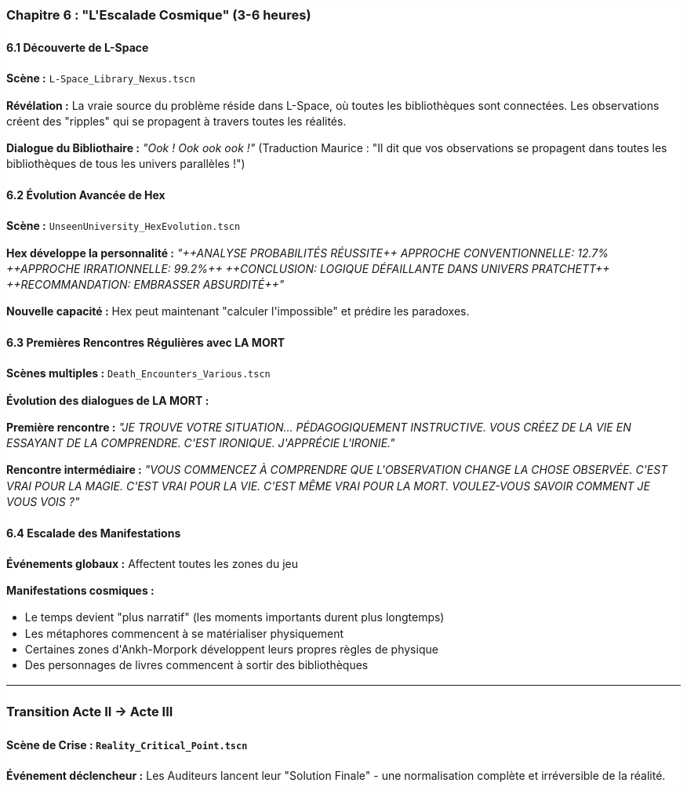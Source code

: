 
### **Chapitre 6 : "L'Escalade Cosmique" (3-6 heures)**

#### **6.1 Découverte de L-Space**
**Scène :** `L-Space_Library_Nexus.tscn`

**Révélation :**
La vraie source du problème réside dans L-Space, où toutes les bibliothèques sont connectées. Les observations créent des "ripples" qui se propagent à travers toutes les réalités.

**Dialogue du Bibliothaire :**
*"Ook ! Ook ook ook !"* (Traduction Maurice : "Il dit que vos observations se propagent dans toutes les bibliothèques de tous les univers parallèles !")

#### **6.2 Évolution Avancée de Hex**
**Scène :** `UnseenUniversity_HexEvolution.tscn`

**Hex développe la personnalité :**
*"++ANALYSE PROBABILITÉS RÉUSSITE++ APPROCHE CONVENTIONNELLE: 12.7% ++APPROCHE IRRATIONNELLE: 99.2%++ ++CONCLUSION: LOGIQUE DÉFAILLANTE DANS UNIVERS PRATCHETT++ ++RECOMMANDATION: EMBRASSER ABSURDITÉ++"*

**Nouvelle capacité :** Hex peut maintenant "calculer l'impossible" et prédire les paradoxes.

#### **6.3 Premières Rencontres Régulières avec LA MORT**
**Scènes multiples :** `Death_Encounters_Various.tscn`

**Évolution des dialogues de LA MORT :**

**Première rencontre :**
*"JE TROUVE VOTRE SITUATION... PÉDAGOGIQUEMENT INSTRUCTIVE. VOUS CRÉEZ DE LA VIE EN ESSAYANT DE LA COMPRENDRE. C'EST IRONIQUE. J'APPRÉCIE L'IRONIE."*

**Rencontre intermédiaire :**
*"VOUS COMMENCEZ À COMPRENDRE QUE L'OBSERVATION CHANGE LA CHOSE OBSERVÉE. C'EST VRAI POUR LA MAGIE. C'EST VRAI POUR LA VIE. C'EST MÊME VRAI POUR LA MORT. VOULEZ-VOUS SAVOIR COMMENT JE VOUS VOIS ?"*

#### **6.4 Escalade des Manifestations**
**Événements globaux :** Affectent toutes les zones du jeu

**Manifestations cosmiques :**
- Le temps devient "plus narratif" (les moments importants durent plus longtemps)
- Les métaphores commencent à se matérialiser physiquement
- Certaines zones d'Ankh-Morpork développent leurs propres règles de physique
- Des personnages de livres commencent à sortir des bibliothèques

---

### **Transition Acte II → Acte III**

#### **Scène de Crise :** `Reality_Critical_Point.tscn`

**Événement déclencheur :**
Les Auditeurs lancent leur "Solution Finale" - une normalisation complète et irréversible de la réalité.
